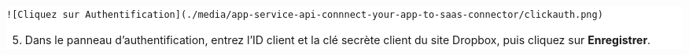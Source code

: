 	![Cliquez sur Authentification](./media/app-service-api-connnect-your-app-to-saas-connector/clickauth.png)

5. Dans le panneau d’authentification, entrez l’ID client et la clé secrète client du site Dropbox, puis cliquez sur **Enregistrer**.
